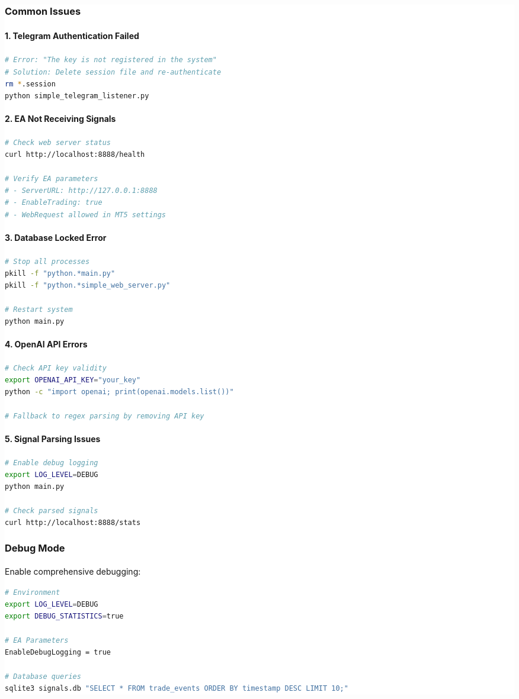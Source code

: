 ### Common Issues

#### 1. Telegram Authentication Failed
```bash
# Error: "The key is not registered in the system"
# Solution: Delete session file and re-authenticate
rm *.session
python simple_telegram_listener.py
```

#### 2. EA Not Receiving Signals
```bash
# Check web server status
curl http://localhost:8888/health

# Verify EA parameters
# - ServerURL: http://127.0.0.1:8888
# - EnableTrading: true
# - WebRequest allowed in MT5 settings
```

#### 3. Database Locked Error
```bash
# Stop all processes
pkill -f "python.*main.py"
pkill -f "python.*simple_web_server.py"

# Restart system
python main.py
```

#### 4. OpenAI API Errors
```bash
# Check API key validity
export OPENAI_API_KEY="your_key"
python -c "import openai; print(openai.models.list())"

# Fallback to regex parsing by removing API key
```

#### 5. Signal Parsing Issues
```bash
# Enable debug logging
export LOG_LEVEL=DEBUG
python main.py

# Check parsed signals
curl http://localhost:8888/stats
```

### Debug Mode

Enable comprehensive debugging:
```bash
# Environment
export LOG_LEVEL=DEBUG
export DEBUG_STATISTICS=true

# EA Parameters  
EnableDebugLogging = true

# Database queries
sqlite3 signals.db "SELECT * FROM trade_events ORDER BY timestamp DESC LIMIT 10;"
```
